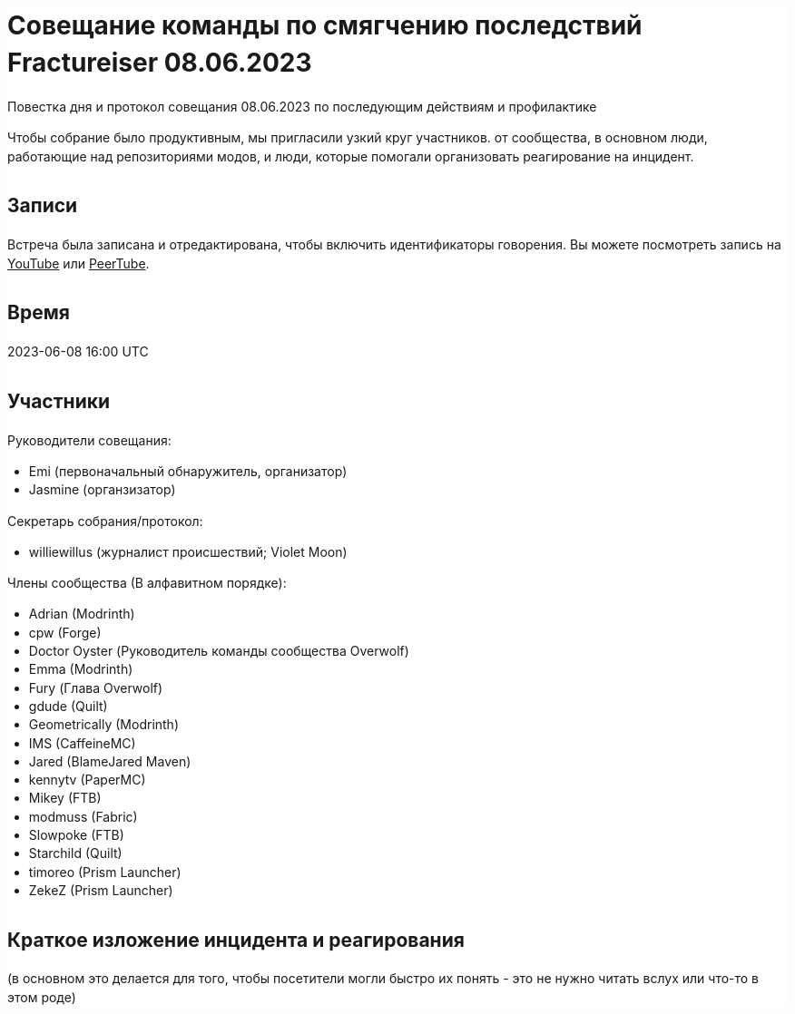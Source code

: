 # Совещание команды по смягчению последствий Fractureiser 08.06.2023

Повестка дня и протокол совещания 08.06.2023 по последующим действиям и профилактике

Чтобы собрание было продуктивным, мы пригласили узкий круг участников.
от сообщества, в основном люди, работающие над репозиториями модов, и люди, которые помогали
организовать реагирование на инцидент.

## Записи

Встреча была записана и отредактирована, чтобы включить идентификаторы говорения. Вы можете посмотреть запись на [YouTube](https://www.youtube.com/watch?v=L52Hu334Q90) или [PeerTube](https://tube.sleeping.town/w/c48e7df1-cf9b-43d2-84a8-4bce404ee836).

## Время

2023-06-08 16:00 UTC

## Участники

Руководители совещания:

- Emi (первоначальный обнаружитель, организатор)
- Jasmine (органзизатор)

Секретарь собрания/протокол:

- williewillus (журналист происшествий; Violet Moon)

Члены сообщества (В алфавитном порядке):

- Adrian (Modrinth)
- cpw (Forge)
- Doctor Oyster (Руководитель команды сообщества Overwolf)
- Emma (Modrinth)
- Fury (Глава Overwolf)
- gdude (Quilt)
- Geometrically (Modrinth)
- IMS (CaffeineMC)
- Jared (BlameJared Maven)
- kennytv (PaperMC)
- Mikey (FTB)
- modmuss (Fabric)
- Slowpoke (FTB)
- Starchild (Quilt)
- timoreo (Prism Launcher)
- ZekeZ (Prism Launcher)

## Краткое изложение инцидента и реагирования

(в основном это делается для того, чтобы посетители могли быстро их понять - это не нужно читать вслух или что-то в этом роде)
